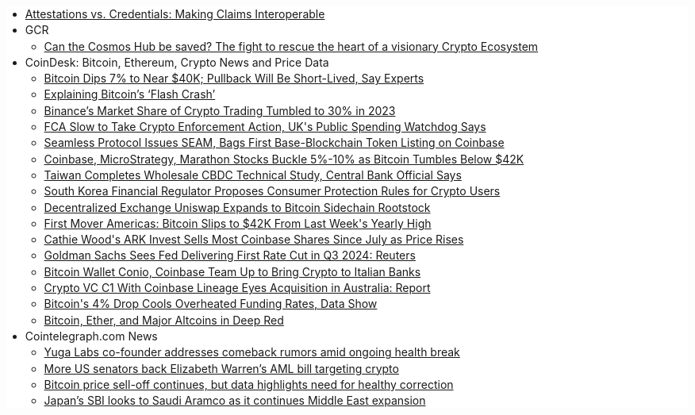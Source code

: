   - [Attestations vs. Credentials: Making Claims Interoperable](https://blog.ceramic.network/attestations-vs-credentials-making-claims-interoperable/)
- GCR
  - [Can the Cosmos Hub be saved? The fight to rescue the heart of a visionary Crypto Ecosystem](https://globalcoinresearch.com/2023/12/11/can-the-cosmos-hub-be-saved-the-fight-to-rescue-the-heart-of-a-visionary-crypto-ecosystem/)
- CoinDesk: Bitcoin, Ethereum, Crypto News and Price Data
  - [Bitcoin Dips 7% to Near $40K; Pullback Will Be Short-Lived, Say Experts](https://www.coindesk.com/markets/2023/12/11/bitcoin-dips-7-to-near-40k-pullback-will-be-short-lived-say-experts/?utm_medium=referral&utm_source=rss&utm_campaign=headlines)
  - [Explaining Bitcoin’s ‘Flash Crash’](https://www.coindesk.com/consensus-magazine/2023/12/11/explaining-bitcoins-flash-crash/?utm_medium=referral&utm_source=rss&utm_campaign=headlines)
  - [Binance’s Market Share of Crypto Trading Tumbled to 30% in 2023](https://www.coindesk.com/business/2023/12/11/binances-market-share-of-crypto-trading-tumbled-to-30-in-2023/?utm_medium=referral&utm_source=rss&utm_campaign=headlines)
  - [FCA Slow to Take Crypto Enforcement Action, UK's Public Spending Watchdog Says](https://www.coindesk.com/policy/2023/12/11/fca-slow-to-take-crypto-enforcement-action-uks-public-spending-watchdog-says/?utm_medium=referral&utm_source=rss&utm_campaign=headlines)
  - [Seamless Protocol Issues SEAM, Bags First Base-Blockchain Token Listing on Coinbase](https://www.coindesk.com/business/2023/12/11/seamless-protocol-issues-seam-bags-first-base-blockchain-token-listing-on-coinbase/?utm_medium=referral&utm_source=rss&utm_campaign=headlines)
  - [Coinbase, MicroStrategy, Marathon Stocks Buckle 5%-10% as Bitcoin Tumbles Below $42K](https://www.coindesk.com/markets/2023/12/11/coinbase-microstrategy-marathon-stocks-buckle-5-10-as-bitcoin-tumbles-below-42k/?utm_medium=referral&utm_source=rss&utm_campaign=headlines)
  - [Taiwan Completes Wholesale CBDC Technical Study, Central Bank Official Says](https://www.coindesk.com/policy/2023/12/11/taiwan-completes-wholesale-cbdc-technical-study-central-bank-official-says/?utm_medium=referral&utm_source=rss&utm_campaign=headlines)
  - [South Korea Financial Regulator Proposes Consumer Protection Rules for Crypto Users](https://www.coindesk.com/policy/2023/12/11/south-korea-financial-regulator-proposes-consumer-protection-rules-for-crypto-users/?utm_medium=referral&utm_source=rss&utm_campaign=headlines)
  - [Decentralized Exchange Uniswap Expands to Bitcoin Sidechain Rootstock](https://www.coindesk.com/tech/2023/12/11/decentralized-exchange-uniswap-arrives-on-bitcoin-sidechain-rootstock/?utm_medium=referral&utm_source=rss&utm_campaign=headlines)
  - [First Mover Americas: Bitcoin Slips to $42K From Last Week's Yearly High](https://www.coindesk.com/markets/2023/12/11/first-mover-americas-bitcoin-slips-to-42k-from-last-weeks-yearly-high/?utm_medium=referral&utm_source=rss&utm_campaign=headlines)
  - [Cathie Wood's ARK Invest Sells Most Coinbase Shares Since July as Price Rises](https://www.coindesk.com/markets/2023/12/11/cathie-woods-ark-invest-sells-492m-worth-of-coinbase-shares/?utm_medium=referral&utm_source=rss&utm_campaign=headlines)
  - [Goldman Sachs Sees Fed Delivering First Rate Cut in Q3 2024: Reuters](https://www.coindesk.com/markets/2023/12/11/goldman-sachs-sees-fed-delivering-first-rate-cut-in-q3-2024-reuters/?utm_medium=referral&utm_source=rss&utm_campaign=headlines)
  - [Bitcoin Wallet Conio, Coinbase Team Up to Bring Crypto to Italian Banks](https://www.coindesk.com/business/2023/12/11/bitcoin-wallet-conio-coinbase-team-up-to-bring-crypto-to-italian-banks/?utm_medium=referral&utm_source=rss&utm_campaign=headlines)
  - [Crypto VC C1 With Coinbase Lineage Eyes Acquisition in Australia: Report](https://www.coindesk.com/business/2023/12/11/crypto-vc-c1-with-coinbase-lineage-eyes-acquisition-in-austalia-report/?utm_medium=referral&utm_source=rss&utm_campaign=headlines)
  - [Bitcoin's 4% Drop Cools Overheated Funding Rates, Data Show](https://www.coindesk.com/markets/2023/12/11/bitcoins-4-drop-cools-overheated-funding-rates-data-show/?utm_medium=referral&utm_source=rss&utm_campaign=headlines)
  - [Bitcoin, Ether, and Major Altcoins in Deep Red](https://www.coindesk.com/markets/2023/12/11/btc-eth-sol-and-major-altcoins-begin-asia-business-day-in-deep-red/?utm_medium=referral&utm_source=rss&utm_campaign=headlines)
- Cointelegraph.com News
  - [Yuga Labs co-founder addresses comeback rumors amid ongoing health break](https://cointelegraph.com/news/yuga-labs-co-founder-wylie-aronow-come-back-rumors-amid-ongoing-health-break)
  - [More US senators back Elizabeth Warren’s AML bill targeting crypto](https://cointelegraph.com/news/senator-elizabeth-warren-bill-cosponsors-targeting-crypto-money-laundering-aml)
  - [Bitcoin price sell-off continues, but data highlights need for healthy correction](https://cointelegraph.com/news/bitcoin-price-sell-off-continues-but-data-highlights-need-for-healthy-correction)
  - [Japan’s SBI looks to Saudi Aramco as it continues Middle East expansion](https://cointelegraph.com/news/japan-sbi-saudi-digital-asset-aramco-continues-middle-east-expansion)